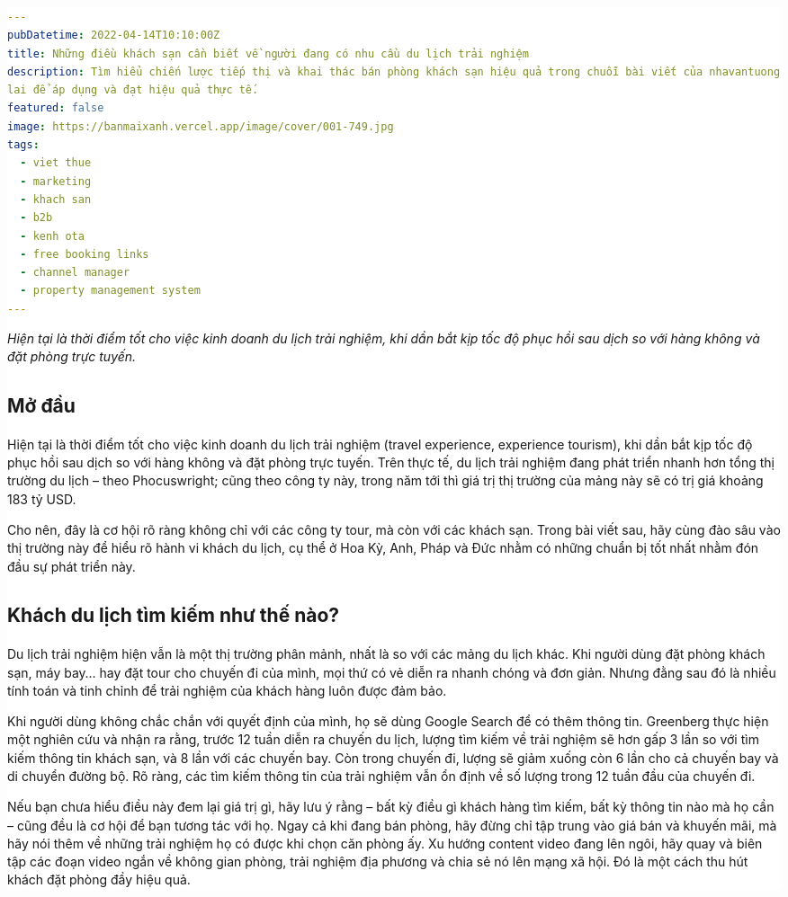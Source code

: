 ```yaml
---
pubDatetime: 2022-04-14T10:10:00Z
title: Những điều khách sạn cần biết về người đang có nhu cầu du lịch trải nghiệm
description: Tìm hiểu chiến lược tiếp thị và khai thác bán phòng khách sạn hiệu quả trong chuỗi bài viết của nhavantuonglai để áp dụng và đạt hiệu quả thực tế.
featured: false
image: https://banmaixanh.vercel.app/image/cover/001-749.jpg
tags:
  - viet thue
  - marketing
  - khach san
  - b2b
  - kenh ota
  - free booking links
  - channel manager
  - property management system
---
```


_Hiện tại là thời điểm tốt cho việc kinh doanh du lịch trải nghiệm, khi dần bắt kịp tốc độ phục hồi sau dịch so với hàng không và đặt phòng trực tuyến._

## Mở đầu

Hiện tại là thời điểm tốt cho việc kinh doanh du lịch trải nghiệm (travel experience, experience tourism), khi dần bắt kịp tốc độ phục hồi sau dịch so với hàng không và đặt phòng trực tuyến. Trên thực tế, du lịch trải nghiệm đang phát triển nhanh hơn tổng thị trường du lịch – theo Phocuswright; cũng theo công ty này, trong năm tới thì giá trị thị trường của mảng này sẽ có trị giá khoảng 183 tỷ USD.

Cho nên, đây là cơ hội rõ ràng không chỉ với các công ty tour, mà còn với các khách sạn. Trong bài viết sau, hãy cùng đào sâu vào thị trường này để hiểu rõ hành vi khách du lịch, cụ thể ở Hoa Kỳ, Anh, Pháp và Đức nhằm có những chuẩn bị tốt nhất nhằm đón đầu sự phát triển này.

## Khách du lịch tìm kiếm như thế nào?

Du lịch trải nghiệm hiện vẫn là một thị trường phân mảnh, nhất là so với các mảng du lịch khác. Khi người dùng đặt phòng khách sạn, máy bay… hay đặt tour cho chuyến đi của mình, mọi thứ có vẻ diễn ra nhanh chóng và đơn giản. Nhưng đằng sau đó là nhiều tính toán và tinh chỉnh để trải nghiệm của khách hàng luôn được đảm bảo.

Khi người dùng không chắc chắn với quyết định của mình, họ sẽ dùng Google Search để có thêm thông tin. Greenberg thực hiện một nghiên cứu và nhận ra rằng, trước 12 tuần diễn ra chuyến du lịch, lượng tìm kiếm về trải nghiệm sẽ hơn gấp 3 lần so với tìm kiếm thông tin khách sạn, và 8 lần với các chuyến bay. Còn trong chuyến đi, lượng sẽ giảm xuống còn 6 lần cho cả chuyến bay và di chuyển đường bộ. Rõ ràng, các tìm kiếm thông tin của trải nghiệm vẫn ổn định về số lượng trong 12 tuần đầu của chuyến đi.

Nếu bạn chưa hiểu điều này đem lại giá trị gì, hãy lưu ý rằng – bất kỳ điều gì khách hàng tìm kiếm, bất kỳ thông tin nào mà họ cần – cũng đều là cơ hội để bạn tương tác với họ. Ngay cả khi đang bán phòng, hãy đừng chỉ tập trung vào giá bán và khuyến mãi, mà hãy nói thêm về những trải nghiệm họ có được khi chọn căn phòng ấy. Xu hướng content video đang lên ngôi, hãy quay và biên tập các đoạn video ngắn về không gian phòng, trải nghiệm địa phương và chia sẻ nó lên mạng xã hội. Đó là một cách thu hút khách đặt phòng đầy hiệu quả.
